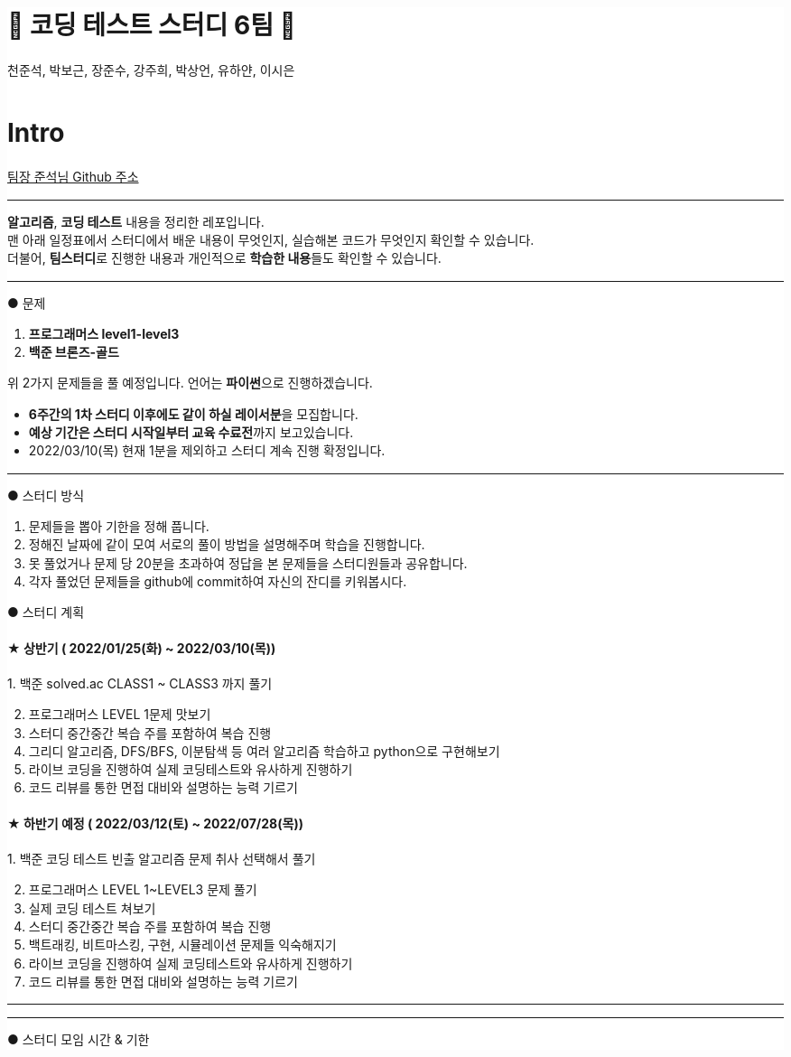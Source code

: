 # 🐇 코딩 테스트 스터디 6팀 🐇  
 천준석, 박보근, 장준수, 강주희, 박상언, 유하얀, 이시은
 
<h1>Intro</h1> 

[팀장 준석님 Github 주소](https://github.com/JunSeokCheon/problem-solving-with-study)

- - -
**알고리즘**, **코딩 테스트** 내용을 정리한 레포입니다.  
맨 아래 일정표에서 스터디에서 배운 내용이 무엇인지, 실습해본 코드가 무엇인지 확인할 수 있습니다.  
더불어, **팀스터디**로 진행한 내용과 개인적으로 **학습한 내용**들도 확인할 수 있습니다.
- - -
● 문제

1. **프로그래머스 level1-level3**
2. **백준 브론즈-골드**

위 2가지 문제들을 풀 예정입니다. 언어는 **파이썬**으로 진행하겠습니다.

 - **6주간의 1차 스터디 이후에도 같이 하실 레이서분**을 모집합니다.   
 - **예상 기간은 스터디 시작일부터 교육 수료전**까지 보고있습니다.
 - 2022/03/10(목) 현재 1분을 제외하고 스터디 계속 진행 확정입니다. 
- - -

● 스터디 방식

1. 문제들을 뽑아 기한을 정해 풉니다.  
2. 정해진 날짜에 같이 모여 서로의 풀이 방법을 설명해주며 학습을 진행합니다.
3. 못 풀었거나 문제 당 20분을 초과하여 정답을 본 문제들을 스터디원들과 공유합니다. 
4. 각자 풀었던 문제들을 github에 commit하여 자신의 잔디를 키워봅시다.


● 스터디 계획  
<h4>★	상반기 ( 2022/01/25(화) ~ 2022/03/10(목))  </h4>  
1.	백준 solved.ac CLASS1 ~ CLASS3 까지 풀기    

2.	프로그래머스 LEVEL 1문제 맛보기  
3.	스터디 중간중간 복습 주를 포함하여 복습 진행  
4.	그리디 알고리즘, DFS/BFS, 이분탐색 등 여러 알고리즘 학습하고 python으로 구현해보기  
5.	라이브 코딩을 진행하여 실제 코딩테스트와 유사하게 진행하기  
6.	코드 리뷰를 통한 면접 대비와 설명하는 능력 기르기

<h4>★	하반기 예정 ( 2022/03/12(토) ~ 2022/07/28(목))  </h4>  
1.	백준 코딩 테스트 빈출 알고리즘 문제 취사 선택해서 풀기    

2.	프로그래머스 LEVEL 1~LEVEL3 문제 풀기
3.	실제 코딩 테스트 쳐보기
4.	스터디 중간중간 복습 주를 포함하여 복습 진행  
5.	백트래킹, 비트마스킹, 구현, 시뮬레이션 문제들 익숙해지기   
6.	라이브 코딩을 진행하여 실제 코딩테스트와 유사하게 진행하기  
7.	코드 리뷰를 통한 면접 대비와 설명하는 능력 기르기 

- - -
- - -
● 스터디 모임 시간 & 기한
